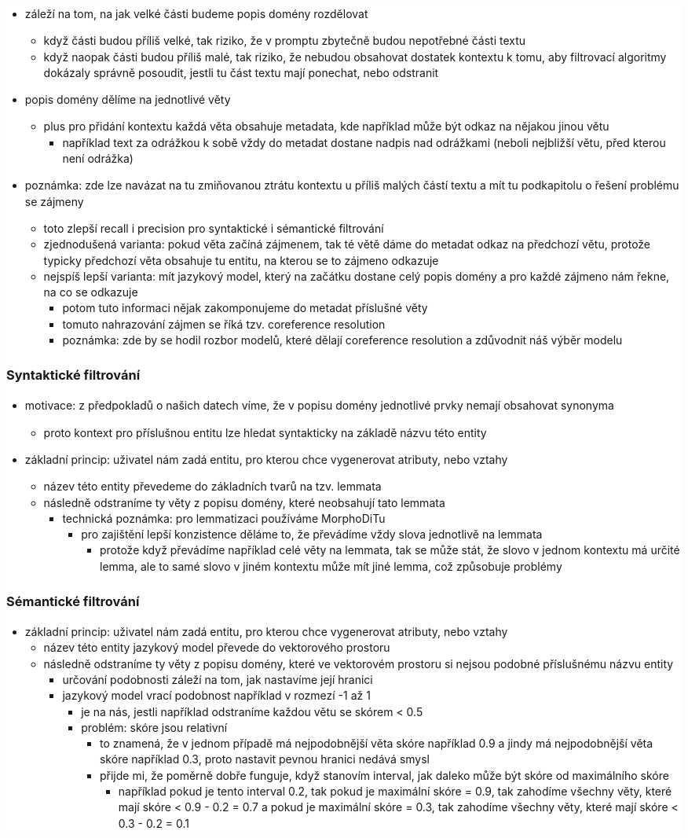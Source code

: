 - záleží na tom, na jak velké části budeme popis domény rozdělovat
    - když části budou příliš velké, tak riziko, že v promptu zbytečně budou nepotřebné části textu
    - když naopak části budou příliš malé, tak riziko, že nebudou obsahovat dostatek kontextu k tomu, aby filtrovací algoritmy dokázaly správně posoudit, jestli tu část textu mají ponechat, nebo odstranit

- popis domény dělíme na jednotlivé věty
    - plus pro přidání kontextu každá věta obsahuje metadata, kde například může být odkaz na nějakou jinou větu
        - například text za odrážkou k sobě vždy do metadat dostane nadpis nad odrážkami (neboli nejbližší větu, před kterou není odrážka)

- poznámka: zde lze navázat na tu zmiňovanou ztrátu kontextu u příliš malých částí textu a mít tu podkapitolu o řešení problému se zájmeny
    - toto zlepší recall i precision pro syntaktické i sémantické filtrování
    - zjednodušená varianta: pokud věta začíná zájmenem, tak té větě dáme do metadat odkaz na předchozí větu, protože typicky předchozí věta obsahuje tu entitu, na kterou se to zájmeno odkazuje
    - nejspíš lepší varianta: mít jazykový model, který na začátku dostane celý popis domény a pro každé zájmeno nám řekne, na co se odkazuje
        - potom tuto informaci nějak zakomponujeme do metadat příslušné věty
        - tomuto nahrazování zájmen se říká tzv. coreference resolution
        - poznámka: zde by se hodil rozbor modelů, které dělají coreference resolution a zdůvodnit náš výběr modelu


### Syntaktické filtrování
- motivace: z předpokladů o našich datech víme, že v popisu domény jednotlivé prvky nemají obsahovat synonyma
    - proto kontext pro příslušnou entitu lze hledat syntakticky na základě názvu této entity

- základní princip: uživatel nám zadá entitu, pro kterou chce vygenerovat atributy, nebo vztahy
    - název této entity převedeme do základních tvarů na tzv. lemmata
    - následně odstraníme ty věty z popisu domény, které neobsahují tato lemmata
        - technická poznámka: pro lemmatizaci používáme MorphoDiTu
            - pro zajištění lepší konzistence děláme to, že převádíme vždy slova jednotlivě na lemmata
                - protože když převádíme například celé věty na lemmata, tak se může stát, že slovo v jednom kontextu má určité lemma, ale to samé slovo v jiném kontextu může mít jiné lemma, což způsobuje problémy


### Sémantické filtrování
- základní princip: uživatel nám zadá entitu, pro kterou chce vygenerovat atributy, nebo vztahy
    - název této entity jazykový model převede do vektorového prostoru
    - následně odstraníme ty věty z popisu domény, které ve vektorovém prostoru si nejsou podobné příslušnému názvu entity
        - určování podobnosti záleží na tom, jak nastavíme její hranici
        - jazykový model vrací podobnost například v rozmezí -1 až 1
            - je na nás, jestli například odstraníme každou větu se skórem < 0.5
            - problém: skóre jsou relativní
                - to znamená, že v jednom případě má nejpodobnější věta skóre například 0.9 a jindy má nejpodobnější věta skóre například 0.3, proto nastavit pevnou hranici nedává smysl
                - přijde mi, že poměrně dobře funguje, když stanovím interval, jak daleko může být skóre od maximálního skóre
                    - například pokud je tento interval 0.2, tak pokud je maximální skóre = 0.9, tak zahodíme všechny věty, které mají skóre < 0.9 - 0.2 = 0.7 a pokud je maximální skóre = 0.3, tak zahodíme všechny věty, které mají skóre < 0.3 - 0.2 = 0.1
